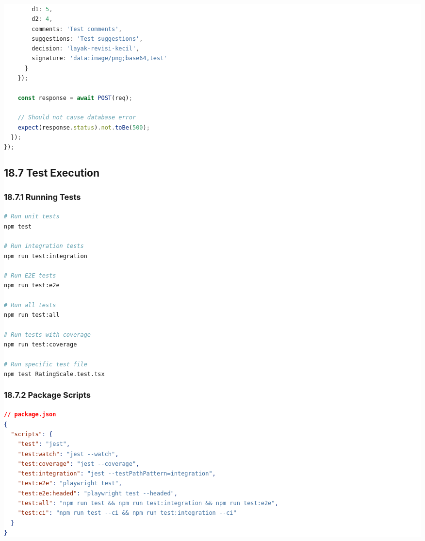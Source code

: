 ```typescript
        d1: 5,
        d2: 4,
        comments: 'Test comments',
        suggestions: 'Test suggestions',
        decision: 'layak-revisi-kecil',
        signature: 'data:image/png;base64,test'
      }
    });
    
    const response = await POST(req);
    
    // Should not cause database error
    expect(response.status).not.toBe(500);
  });
});
```

## 18.7 Test Execution

### 18.7.1 Running Tests

```bash
# Run unit tests
npm test

# Run integration tests
npm run test:integration

# Run E2E tests
npm run test:e2e

# Run all tests
npm run test:all

# Run tests with coverage
npm run test:coverage

# Run specific test file
npm test RatingScale.test.tsx
```

### 18.7.2 Package Scripts

```json
// package.json
{
  "scripts": {
    "test": "jest",
    "test:watch": "jest --watch",
    "test:coverage": "jest --coverage",
    "test:integration": "jest --testPathPattern=integration",
    "test:e2e": "playwright test",
    "test:e2e:headed": "playwright test --headed",
    "test:all": "npm run test && npm run test:integration && npm run test:e2e",
    "test:ci": "npm run test --ci && npm run test:integration --ci"
  }
}
```
